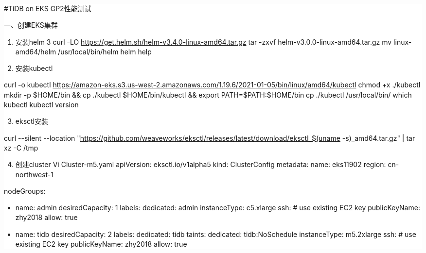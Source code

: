 #TiDB on EKS GP2性能测试


一、创建EKS集群

1.	安装helm 3
curl -LO https://get.helm.sh/helm-v3.4.0-linux-amd64.tar.gz
tar -zxvf helm-v3.0.0-linux-amd64.tar.gz
mv linux-amd64/helm /usr/local/bin/helm
helm help

2.	安装kubectl

curl -o kubectl https://amazon-eks.s3.us-west-2.amazonaws.com/1.19.6/2021-01-05/bin/linux/amd64/kubectl
chmod +x ./kubectl
mkdir -p $HOME/bin && cp ./kubectl $HOME/bin/kubectl && export PATH=$PATH:$HOME/bin
cp ./kubectl /usr/local/bin/
which kubectl
kubectl version

3.	eksctl安装 

curl --silent --location "https://github.com/weaveworks/eksctl/releases/latest/download/eksctl_$(uname -s)_amd64.tar.gz" | tar xz -C /tmp



4.	创建cluster
Vi Cluster-m5.yaml
apiVersion: eksctl.io/v1alpha5
kind: ClusterConfig
metadata:
  name: eks11902
  region: cn-northwest-1

nodeGroups:
  - name: admin
    desiredCapacity: 1
    labels:
      dedicated: admin
    instanceType: c5.xlarge
    ssh: # use existing EC2 key
      publicKeyName: zhy2018
      allow: true

  - name: tidb
    desiredCapacity: 2
    labels:
      dedicated: tidb
    taints:
      dedicated: tidb:NoSchedule
    instanceType: m5.2xlarge
    ssh: # use existing EC2 key
      publicKeyName: zhy2018
      allow: true

